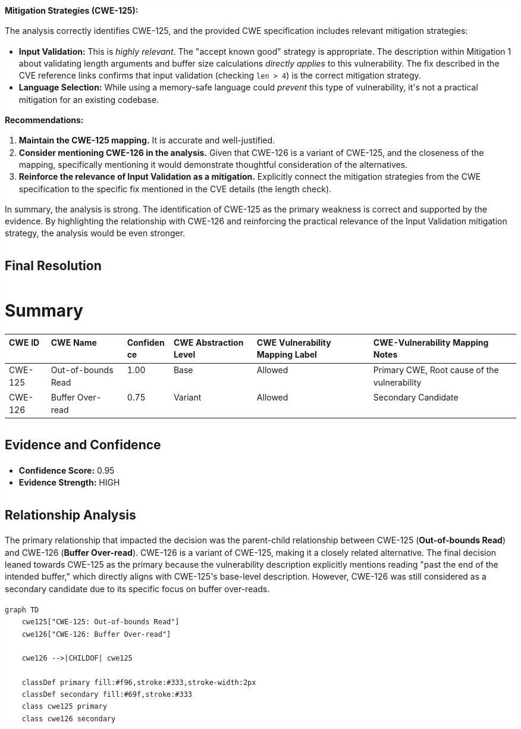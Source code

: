 **Mitigation Strategies (CWE-125):**

The analysis correctly identifies CWE-125, and the provided CWE specification includes relevant mitigation strategies:

*   **Input Validation:**  This is *highly relevant*. The "accept known good" strategy is appropriate. The description within Mitigation 1 about validating length arguments and buffer size calculations *directly applies* to this vulnerability.  The fix described in the CVE reference links confirms that input validation (checking `len > 4`) is the correct mitigation strategy.
*   **Language Selection:**  While using a memory-safe language could *prevent* this type of vulnerability, it's not a practical mitigation for an existing codebase.

**Recommendations:**

1.  **Maintain the CWE-125 mapping.** It is accurate and well-justified.
2.  **Consider mentioning CWE-126 in the analysis.** Given that CWE-126 is a variant of CWE-125, and the closeness of the mapping, specifically mentioning it would demonstrate thoughtful consideration of the alternatives.
3.  **Reinforce the relevance of Input Validation as a mitigation.** Explicitly connect the mitigation strategies from the CWE specification to the specific fix mentioned in the CVE details (the length check).

In summary, the analysis is strong. The identification of CWE-125 as the primary weakness is correct and supported by the evidence. By highlighting the relationship with CWE-126 and reinforcing the practical relevance of the Input Validation mitigation strategy, the analysis would be even stronger.

## Final Resolution

# Summary
| CWE ID  | CWE Name                        | Confidence | CWE Abstraction Level | CWE Vulnerability Mapping Label | CWE-Vulnerability Mapping Notes |
| :------- | :------------------------------ | :--------- | :-------------------- | :------------------------------ | :------------------------------ |
| CWE-125 | Out-of-bounds Read | 1.00      | Base                  | Allowed                         | Primary CWE, Root cause of the vulnerability  |
| CWE-126 | Buffer Over-read | 0.75      | Variant                  | Allowed                         | Secondary Candidate |

## Evidence and Confidence

*   **Confidence Score:** 0.95
*   **Evidence Strength:** HIGH

## Relationship Analysis
The primary relationship that impacted the decision was the parent-child relationship between CWE-125 (**Out-of-bounds Read**) and CWE-126 (**Buffer Over-read**). CWE-126 is a variant of CWE-125, making it a closely related alternative. The final decision leaned towards CWE-125 as the primary because the vulnerability description explicitly mentions reading "past the end of the intended buffer," which directly aligns with CWE-125's base-level description. However, CWE-126 was still considered as a secondary candidate due to its specific focus on buffer over-reads.

```mermaid
graph TD
    cwe125["CWE-125: Out-of-bounds Read"]
    cwe126["CWE-126: Buffer Over-read"]
    
    cwe126 -->|CHILDOF| cwe125
    
    classDef primary fill:#f96,stroke:#333,stroke-width:2px
    classDef secondary fill:#69f,stroke:#333
    class cwe125 primary
    class cwe126 secondary
```

